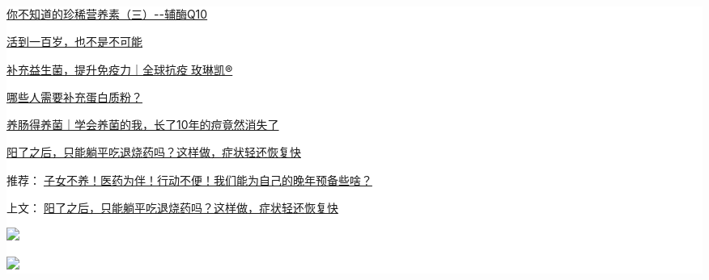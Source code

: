 [ 你不知道的珍稀营养素（三）--辅酶Q10
](https://mp.weixin.qq.com/s?__biz=MzUxNDAwNTk0MQ==&mid=2247484393&idx=1&sn=769ad61135c2acda8984d4b8b552f5b0&scene=21#wechat_redirect)  

[ 活到一百岁，也不是不可能
](https://mp.weixin.qq.com/s?__biz=MzUxNDAwNTk0MQ==&mid=2247483704&idx=1&sn=dfbbe1321750ce81b34879745eea796b&scene=21#wechat_redirect)  

[ 补充益生菌，提升免疫力｜全球抗疫 玫琳凯®
](https://mp.weixin.qq.com/s?__biz=MzUxNDAwNTk0MQ==&mid=2247484596&idx=1&sn=1b099cbec04ea5712238d6f50bfed18b&scene=21#wechat_redirect)  

[ 哪些人需要补充蛋白质粉？
](https://mp.weixin.qq.com/s?__biz=MzUxNDAwNTk0MQ==&mid=2247484629&idx=1&sn=dc66ab94abd9aad4557a7e517cb0e6c1&scene=21#wechat_redirect)  

[ 养肠得养菌｜学会养菌的我，长了10年的痘竟然消失了
](https://mp.weixin.qq.com/s?__biz=MzUxNDAwNTk0MQ==&mid=2247484743&idx=1&sn=000f0f07384fa189745814306209b7a9&scene=21#wechat_redirect)  

[ 阳了之后，只能躺平吃退烧药吗？这样做，症状轻还恢复快
](https://mp.weixin.qq.com/s?__biz=MzUxNDAwNTk0MQ==&mid=2247484767&idx=1&sn=0d7798733ad1fbfd83b8a80853caa595&scene=21#wechat_redirect)  

  

  

  

  

推荐： [ 子女不养！医药为伴！行动不便！我们能为自己的晚年预备些啥？
](https://mp.weixin.qq.com/s?__biz=MzUxNDAwNTk0MQ==&mid=2247484752&idx=1&sn=fbb79ef2c38d86e7134391f0cd0e1afe&scene=21#wechat_redirect)  

上文： [ 阳了之后，只能躺平吃退烧药吗？这样做，症状轻还恢复快
](https://mp.weixin.qq.com/s?__biz=MzUxNDAwNTk0MQ==&mid=2247484767&idx=1&sn=0d7798733ad1fbfd83b8a80853caa595&scene=21#wechat_redirect)

![](https://mmbiz.qpic.cn/mmbiz_gif/b96CibCt70iaZ7Bia3Wm91cEuWhERXfCYjTia9tf7aMjVBNRETSa2NpGjCV6tyNvgCLos8LBgwEgxcwaIw8zdOsG7A/640?wx_fmt=gif)

![](https://mmbiz.qpic.cn/mmbiz_jpg/A8SKDch4cJEicCnqTxiatgGquhIicZ1wJ1Dth5YOOzoYV7U4N3HmiaO0vVAzjOpBVdtF0gnL632Fc7HqiaDmgveQDEw/640?wx_fmt=jpeg)
